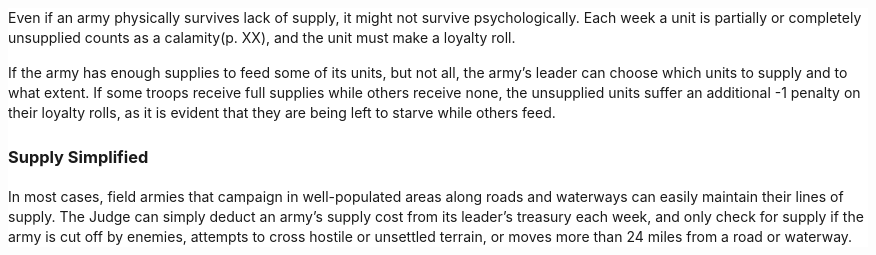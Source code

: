 Even if an army physically survives lack of supply, it might not survive psychologically. Each week a unit is partially or completely unsupplied counts as a calamity(p. XX), and the unit must make a loyalty roll.

If the army has enough supplies to feed some of its units, but not all, the army’s leader can choose which units to supply and to what extent. If some troops receive full supplies while others receive none, the unsupplied units suffer an additional -1 penalty on their loyalty rolls, as it is evident that they are being left to starve while others feed.

### Supply Simplified

In most cases, field armies that campaign in well-populated areas along roads and waterways can easily maintain their lines of supply. The Judge can simply deduct an army’s supply cost from its leader’s treasury each week, and only check for supply if the army is cut off by enemies, attempts to cross hostile or unsettled terrain, or moves more than 24 miles from a road or waterway.
